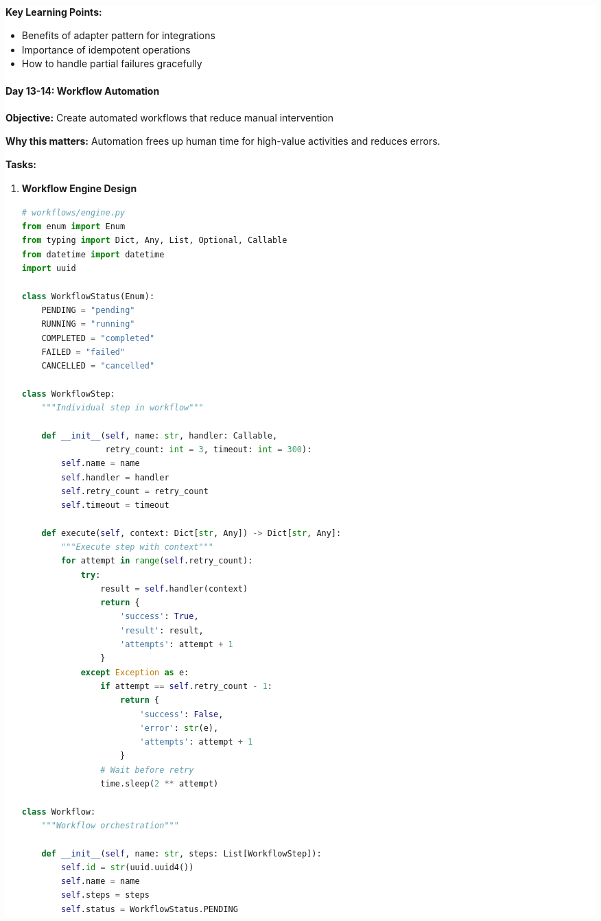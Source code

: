 **Key Learning Points:**
- Benefits of adapter pattern for integrations
- Importance of idempotent operations
- How to handle partial failures gracefully

#### Day 13-14: Workflow Automation
**Objective:** Create automated workflows that reduce manual intervention

**Why this matters:** Automation frees up human time for high-value activities and reduces errors.

**Tasks:**

1. **Workflow Engine Design**
   ```python
   # workflows/engine.py
   from enum import Enum
   from typing import Dict, Any, List, Optional, Callable
   from datetime import datetime
   import uuid
   
   class WorkflowStatus(Enum):
       PENDING = "pending"
       RUNNING = "running"
       COMPLETED = "completed"
       FAILED = "failed"
       CANCELLED = "cancelled"
   
   class WorkflowStep:
       """Individual step in workflow"""
       
       def __init__(self, name: str, handler: Callable,
                    retry_count: int = 3, timeout: int = 300):
           self.name = name
           self.handler = handler
           self.retry_count = retry_count
           self.timeout = timeout
           
       def execute(self, context: Dict[str, Any]) -> Dict[str, Any]:
           """Execute step with context"""
           for attempt in range(self.retry_count):
               try:
                   result = self.handler(context)
                   return {
                       'success': True,
                       'result': result,
                       'attempts': attempt + 1
                   }
               except Exception as e:
                   if attempt == self.retry_count - 1:
                       return {
                           'success': False,
                           'error': str(e),
                           'attempts': attempt + 1
                       }
                   # Wait before retry
                   time.sleep(2 ** attempt)
   
   class Workflow:
       """Workflow orchestration"""
       
       def __init__(self, name: str, steps: List[WorkflowStep]):
           self.id = str(uuid.uuid4())
           self.name = name
           self.steps = steps
           self.status = WorkflowStatus.PENDING
   ```